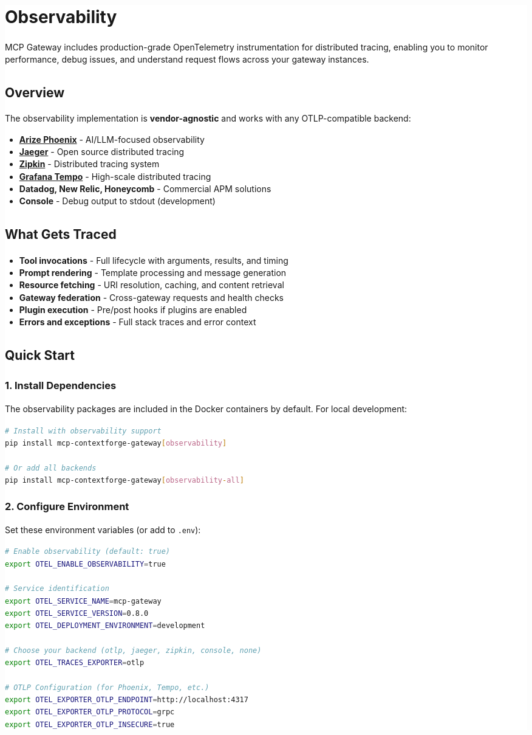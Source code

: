 # Observability

MCP Gateway includes production-grade OpenTelemetry instrumentation for distributed tracing, enabling you to monitor performance, debug issues, and understand request flows across your gateway instances.

## Overview

The observability implementation is **vendor-agnostic** and works with any OTLP-compatible backend:

- **[Arize Phoenix](https://github.com/Arize-ai/phoenix)** - AI/LLM-focused observability
- **[Jaeger](https://www.jaegertracing.io/)** - Open source distributed tracing
- **[Zipkin](https://zipkin.io/)** - Distributed tracing system
- **[Grafana Tempo](https://grafana.com/oss/tempo/)** - High-scale distributed tracing
- **Datadog, New Relic, Honeycomb** - Commercial APM solutions
- **Console** - Debug output to stdout (development)

## What Gets Traced

- **Tool invocations** - Full lifecycle with arguments, results, and timing
- **Prompt rendering** - Template processing and message generation
- **Resource fetching** - URI resolution, caching, and content retrieval
- **Gateway federation** - Cross-gateway requests and health checks
- **Plugin execution** - Pre/post hooks if plugins are enabled
- **Errors and exceptions** - Full stack traces and error context

## Quick Start

### 1. Install Dependencies

The observability packages are included in the Docker containers by default. For local development:

```bash
# Install with observability support
pip install mcp-contextforge-gateway[observability]

# Or add all backends
pip install mcp-contextforge-gateway[observability-all]
```

### 2. Configure Environment

Set these environment variables (or add to `.env`):

```bash
# Enable observability (default: true)
export OTEL_ENABLE_OBSERVABILITY=true

# Service identification
export OTEL_SERVICE_NAME=mcp-gateway
export OTEL_SERVICE_VERSION=0.8.0
export OTEL_DEPLOYMENT_ENVIRONMENT=development

# Choose your backend (otlp, jaeger, zipkin, console, none)
export OTEL_TRACES_EXPORTER=otlp

# OTLP Configuration (for Phoenix, Tempo, etc.)
export OTEL_EXPORTER_OTLP_ENDPOINT=http://localhost:4317
export OTEL_EXPORTER_OTLP_PROTOCOL=grpc
export OTEL_EXPORTER_OTLP_INSECURE=true
```
